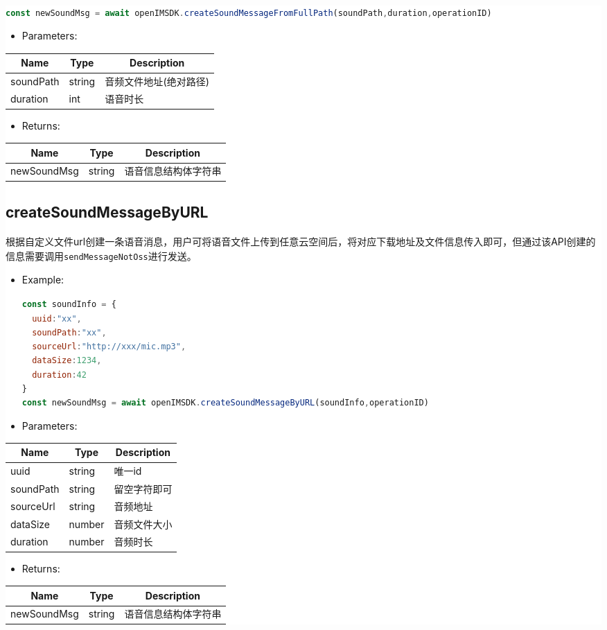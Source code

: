   ```js
  const newSoundMsg = await openIMSDK.createSoundMessageFromFullPath(soundPath,duration,operationID)
  ```

- Parameters:


| Name      | Type   | Description            |
| --------- | ------ | ---------------------- |
| soundPath | string | 音频文件地址(绝对路径) |
| duration  | int    | 语音时长               |

- Returns:


| Name        | Type   | Description          |
| ----------- | ------ | -------------------- |
| newSoundMsg | string | 语音信息结构体字符串 |

  

## createSoundMessageByURL

根据自定义文件url创建一条语音消息，用户可将语音文件上传到任意云空间后，将对应下载地址及文件信息传入即可，但通过该API创建的信息需要调用`sendMessageNotOss`进行发送。

- Example:

  ```js
  const soundInfo = {
    uuid:"xx",
    soundPath:"xx",
    sourceUrl:"http://xxx/mic.mp3",
    dataSize:1234,
    duration:42
  }
  const newSoundMsg = await openIMSDK.createSoundMessageByURL(soundInfo,operationID)
  ```

- Parameters:


| Name      | Type   | Description  |
| --------- | ------ | ------------ |
| uuid      | string | 唯一id       |
| soundPath | string | 留空字符即可 |
| sourceUrl | string | 音频地址     |
| dataSize  | number | 音频文件大小 |
| duration  | number | 音频时长     |

- Returns:


| Name        | Type   | Description          |
| ----------- | ------ | -------------------- |
| newSoundMsg | string | 语音信息结构体字符串 |
